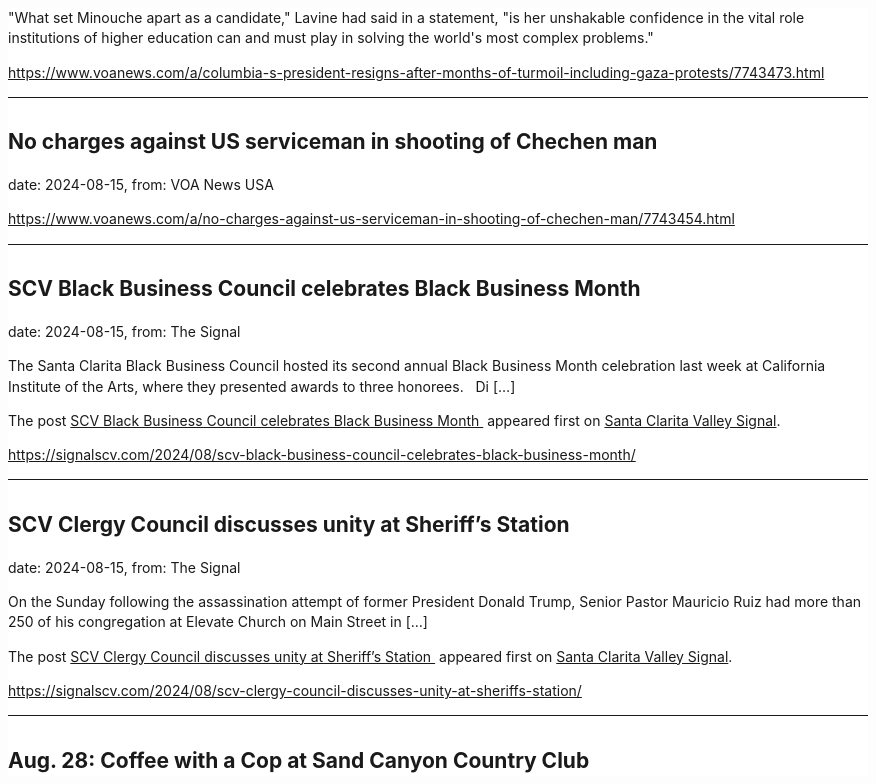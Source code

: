 
"What set Minouche apart as a candidate," Lavine had said in a statement, "is her unshakable confidence in the vital role institutions of higher education can and must play in solving the world's most complex problems." 

<https://www.voanews.com/a/columbia-s-president-resigns-after-months-of-turmoil-including-gaza-protests/7743473.html>

---

## No charges against US serviceman in shooting of Chechen man

date: 2024-08-15, from: VOA News USA

 

<https://www.voanews.com/a/no-charges-against-us-serviceman-in-shooting-of-chechen-man/7743454.html>

---

## SCV Black Business Council celebrates Black Business Month

date: 2024-08-15, from: The Signal

<p>The Santa Clarita Black Business Council hosted its second annual Black Business Month celebration last week at California Institute of the Arts, where they presented awards to three honorees.   Di [&#8230;]</p>
<p>The post <a href="https://signalscv.com/2024/08/scv-black-business-council-celebrates-black-business-month/">SCV Black Business Council celebrates Black Business Month </a> appeared first on <a href="https://signalscv.com">Santa Clarita Valley Signal</a>.</p>
 

<https://signalscv.com/2024/08/scv-black-business-council-celebrates-black-business-month/>

---

## SCV Clergy Council discusses unity at Sheriff’s Station

date: 2024-08-15, from: The Signal

<p>On the Sunday following the assassination attempt of former President Donald Trump, Senior Pastor Mauricio Ruiz had more than 250 of his congregation at Elevate Church on Main Street in [&#8230;]</p>
<p>The post <a href="https://signalscv.com/2024/08/scv-clergy-council-discusses-unity-at-sheriffs-station/">SCV Clergy Council discusses unity at Sheriff’s Station </a> appeared first on <a href="https://signalscv.com">Santa Clarita Valley Signal</a>.</p>
 

<https://signalscv.com/2024/08/scv-clergy-council-discusses-unity-at-sheriffs-station/>

---

## Aug. 28: Coffee with a Cop at Sand Canyon Country Club
